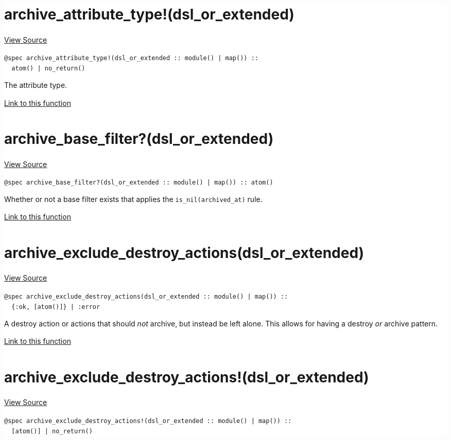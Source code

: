 # archive\_attribute\_type!(dsl\_or\_extended)

[View Source](https://github.com/ash-project/ash_archival/blob/v1.0.4/lib/ash_archival/resource/info.ex#L3 "View Source")

```
@spec archive_attribute_type!(dsl_or_extended :: module() | map()) ::
  atom() | no_return()
```

The attribute type.

[Link to this function](AshArchival.Resource.Info.html#archive_base_filter?/1 "Link to this function")

# archive\_base\_filter?(dsl\_or\_extended)

[View Source](https://github.com/ash-project/ash_archival/blob/v1.0.4/lib/ash_archival/resource/info.ex#L3 "View Source")

```
@spec archive_base_filter?(dsl_or_extended :: module() | map()) :: atom()
```

Whether or not a base filter exists that applies the `is_nil(archived_at)` rule.

[Link to this function](AshArchival.Resource.Info.html#archive_exclude_destroy_actions/1 "Link to this function")

# archive\_exclude\_destroy\_actions(dsl\_or\_extended)

[View Source](https://github.com/ash-project/ash_archival/blob/v1.0.4/lib/ash_archival/resource/info.ex#L3 "View Source")

```
@spec archive_exclude_destroy_actions(dsl_or_extended :: module() | map()) ::
  {:ok, [atom()]} | :error
```

A destroy action or actions that should *not* archive, but instead be left alone. This allows for having a destroy *or* archive pattern.

[Link to this function](AshArchival.Resource.Info.html#archive_exclude_destroy_actions!/1 "Link to this function")

# archive\_exclude\_destroy\_actions!(dsl\_or\_extended)

[View Source](https://github.com/ash-project/ash_archival/blob/v1.0.4/lib/ash_archival/resource/info.ex#L3 "View Source")

```
@spec archive_exclude_destroy_actions!(dsl_or_extended :: module() | map()) ::
  [atom()] | no_return()
```
